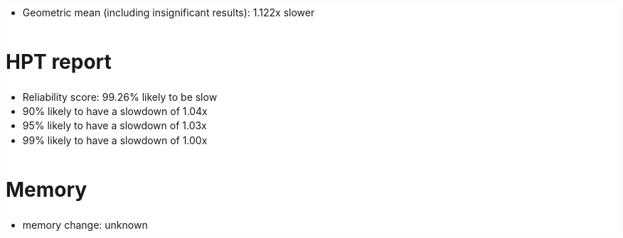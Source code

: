 - Geometric mean (including insignificant results): 1.122x slower

# HPT report

- Reliability score: 99.26% likely to be slow
- 90% likely to have a slowdown of 1.04x
- 95% likely to have a slowdown of 1.03x
- 99% likely to have a slowdown of 1.00x

# Memory
- memory change: unknown